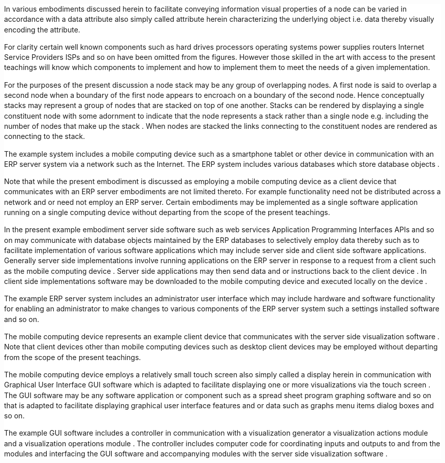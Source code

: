 In various embodiments discussed herein to facilitate conveying information visual properties of a node can be varied in accordance with a data attribute also simply called attribute herein characterizing the underlying object i.e. data thereby visually encoding the attribute.

For clarity certain well known components such as hard drives processors operating systems power supplies routers Internet Service Providers ISPs and so on have been omitted from the figures. However those skilled in the art with access to the present teachings will know which components to implement and how to implement them to meet the needs of a given implementation.

For the purposes of the present discussion a node stack may be any group of overlapping nodes. A first node is said to overlap a second node when a boundary of the first node appears to encroach on a boundary of the second node. Hence conceptually stacks may represent a group of nodes that are stacked on top of one another. Stacks can be rendered by displaying a single constituent node with some adornment to indicate that the node represents a stack rather than a single node e.g. including the number of nodes that make up the stack . When nodes are stacked the links connecting to the constituent nodes are rendered as connecting to the stack.

The example system includes a mobile computing device such as a smartphone tablet or other device in communication with an ERP server system via a network such as the Internet. The ERP system includes various databases which store database objects .

Note that while the present embodiment is discussed as employing a mobile computing device as a client device that communicates with an ERP server embodiments are not limited thereto. For example functionality need not be distributed across a network and or need not employ an ERP server. Certain embodiments may be implemented as a single software application running on a single computing device without departing from the scope of the present teachings.

In the present example embodiment server side software such as web services Application Programming Interfaces APIs and so on may communicate with database objects maintained by the ERP databases to selectively employ data thereby such as to facilitate implementation of various software applications which may include server side and client side software applications. Generally server side implementations involve running applications on the ERP server in response to a request from a client such as the mobile computing device . Server side applications may then send data and or instructions back to the client device . In client side implementations software may be downloaded to the mobile computing device and executed locally on the device .

The example ERP server system includes an administrator user interface which may include hardware and software functionality for enabling an administrator to make changes to various components of the ERP server system such a settings installed software and so on.

The mobile computing device represents an example client device that communicates with the server side visualization software . Note that client devices other than mobile computing devices such as desktop client devices may be employed without departing from the scope of the present teachings.

The mobile computing device employs a relatively small touch screen also simply called a display herein in communication with Graphical User Interface GUI software which is adapted to facilitate displaying one or more visualizations via the touch screen . The GUI software may be any software application or component such as a spread sheet program graphing software and so on that is adapted to facilitate displaying graphical user interface features and or data such as graphs menu items dialog boxes and so on.

The example GUI software includes a controller in communication with a visualization generator a visualization actions module and a visualization operations module . The controller includes computer code for coordinating inputs and outputs to and from the modules and interfacing the GUI software and accompanying modules with the server side visualization software .
